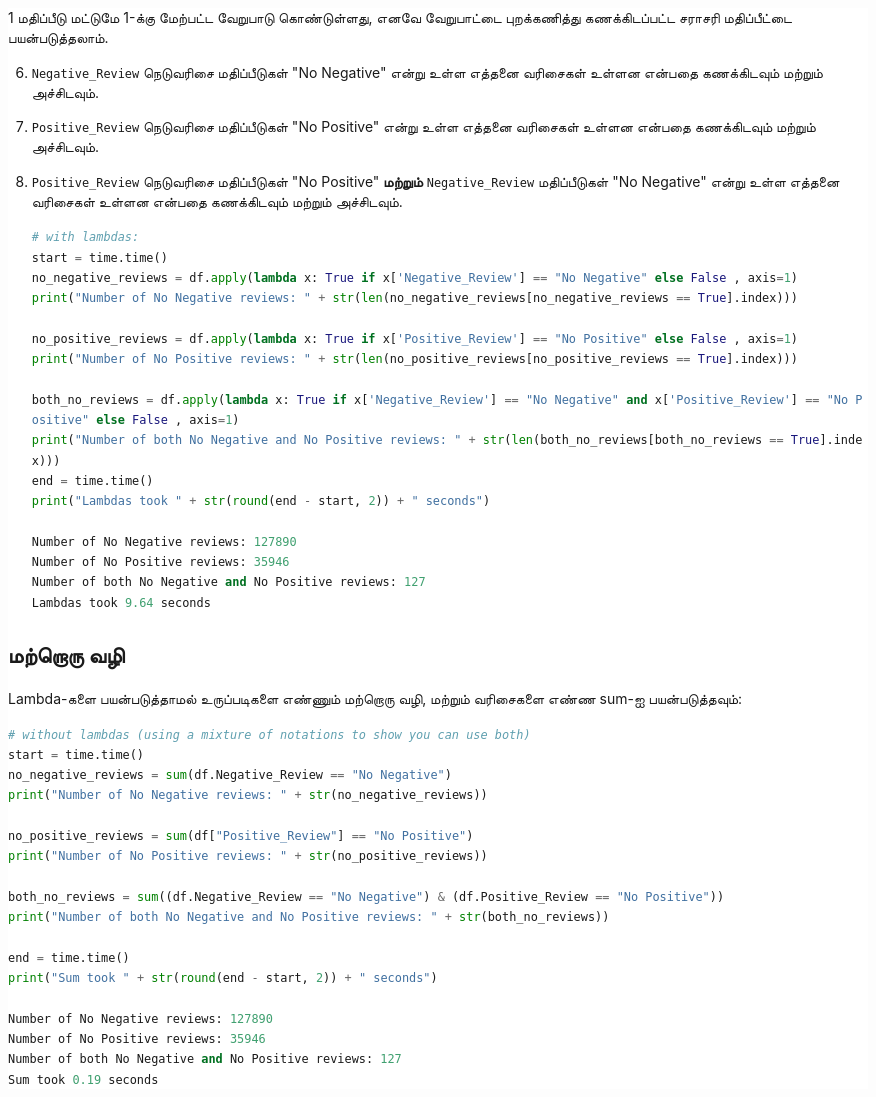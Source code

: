    1 மதிப்பீடு மட்டுமே 1-க்கு மேற்பட்ட வேறுபாடு கொண்டுள்ளது, எனவே வேறுபாட்டை புறக்கணித்து கணக்கிடப்பட்ட சராசரி மதிப்பீட்டை பயன்படுத்தலாம்.

6. `Negative_Review` நெடுவரிசை மதிப்பீடுகள் "No Negative" என்று உள்ள எத்தனை வரிசைகள் உள்ளன என்பதை கணக்கிடவும் மற்றும் அச்சிடவும்.

7. `Positive_Review` நெடுவரிசை மதிப்பீடுகள் "No Positive" என்று உள்ள எத்தனை வரிசைகள் உள்ளன என்பதை கணக்கிடவும் மற்றும் அச்சிடவும்.

8. `Positive_Review` நெடுவரிசை மதிப்பீடுகள் "No Positive" **மற்றும்** `Negative_Review` மதிப்பீடுகள் "No Negative" என்று உள்ள எத்தனை வரிசைகள் உள்ளன என்பதை கணக்கிடவும் மற்றும் அச்சிடவும்.

   ```python
   # with lambdas:
   start = time.time()
   no_negative_reviews = df.apply(lambda x: True if x['Negative_Review'] == "No Negative" else False , axis=1)
   print("Number of No Negative reviews: " + str(len(no_negative_reviews[no_negative_reviews == True].index)))
   
   no_positive_reviews = df.apply(lambda x: True if x['Positive_Review'] == "No Positive" else False , axis=1)
   print("Number of No Positive reviews: " + str(len(no_positive_reviews[no_positive_reviews == True].index)))
   
   both_no_reviews = df.apply(lambda x: True if x['Negative_Review'] == "No Negative" and x['Positive_Review'] == "No Positive" else False , axis=1)
   print("Number of both No Negative and No Positive reviews: " + str(len(both_no_reviews[both_no_reviews == True].index)))
   end = time.time()
   print("Lambdas took " + str(round(end - start, 2)) + " seconds")
   
   Number of No Negative reviews: 127890
   Number of No Positive reviews: 35946
   Number of both No Negative and No Positive reviews: 127
   Lambdas took 9.64 seconds
   ```

## மற்றொரு வழி

Lambda-களை பயன்படுத்தாமல் உருப்படிகளை எண்ணும் மற்றொரு வழி, மற்றும் வரிசைகளை எண்ண sum-ஐ பயன்படுத்தவும்:

   ```python
   # without lambdas (using a mixture of notations to show you can use both)
   start = time.time()
   no_negative_reviews = sum(df.Negative_Review == "No Negative")
   print("Number of No Negative reviews: " + str(no_negative_reviews))
   
   no_positive_reviews = sum(df["Positive_Review"] == "No Positive")
   print("Number of No Positive reviews: " + str(no_positive_reviews))
   
   both_no_reviews = sum((df.Negative_Review == "No Negative") & (df.Positive_Review == "No Positive"))
   print("Number of both No Negative and No Positive reviews: " + str(both_no_reviews))
   
   end = time.time()
   print("Sum took " + str(round(end - start, 2)) + " seconds")
   
   Number of No Negative reviews: 127890
   Number of No Positive reviews: 35946
   Number of both No Negative and No Positive reviews: 127
   Sum took 0.19 seconds
   ```
